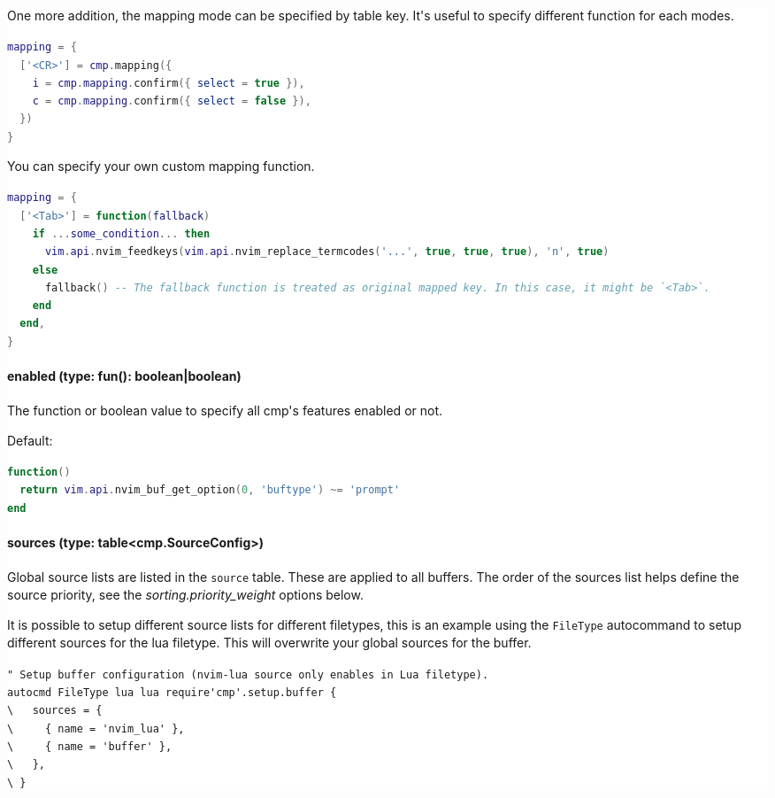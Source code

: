 One more addition, the mapping mode can be specified by table key. It's useful to specify different function for each modes.

```lua
mapping = {
  ['<CR>'] = cmp.mapping({
    i = cmp.mapping.confirm({ select = true }),
    c = cmp.mapping.confirm({ select = false }),
  })
}
```

You can specify your own custom mapping function.

```lua
mapping = {
  ['<Tab>'] = function(fallback)
    if ...some_condition... then
      vim.api.nvim_feedkeys(vim.api.nvim_replace_termcodes('...', true, true, true), 'n', true)
    else
      fallback() -- The fallback function is treated as original mapped key. In this case, it might be `<Tab>`.
    end
  end,
}
```

#### enabled (type: fun(): boolean|boolean)

The function or boolean value to specify all cmp's features enabled or not.

Default:

```lua
function()
  return vim.api.nvim_buf_get_option(0, 'buftype') ~= 'prompt'
end
```

#### sources (type: table<cmp.SourceConfig>)

Global source lists are listed in the `source` table. These are applied to all
buffers. The order of the sources list helps define the source priority, see
the *sorting.priority_weight* options below.

It is possible to setup different source lists for different filetypes, this is
an example using the `FileType` autocommand to setup different sources for the
lua filetype. This will overwrite your global sources for the buffer.

```viml
" Setup buffer configuration (nvim-lua source only enables in Lua filetype).
autocmd FileType lua lua require'cmp'.setup.buffer {
\   sources = {
\     { name = 'nvim_lua' },
\     { name = 'buffer' },
\   },
\ }
```
